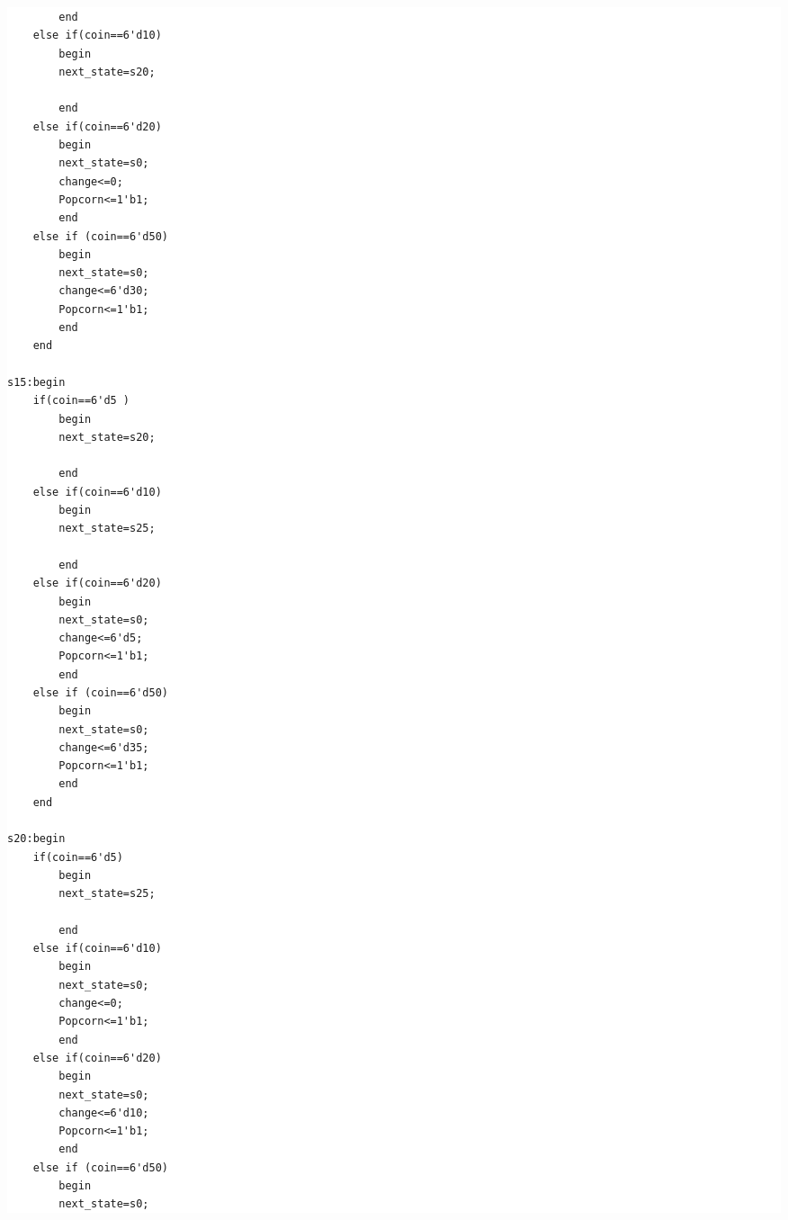 			end
		else if(coin==6'd10)
			begin
			next_state=s20;
		
			end
		else if(coin==6'd20)
			begin
			next_state=s0;
			change<=0;
			Popcorn<=1'b1;
			end
		else if (coin==6'd50)
			begin
			next_state=s0;
			change<=6'd30;
			Popcorn<=1'b1;
			end
		end

	s15:begin
		if(coin==6'd5 )
			begin
			next_state=s20;
		
			end
		else if(coin==6'd10)
			begin
			next_state=s25;
		
			end
		else if(coin==6'd20)
			begin
			next_state=s0;
			change<=6'd5;
			Popcorn<=1'b1;
			end
		else if (coin==6'd50)
			begin
			next_state=s0;
			change<=6'd35;
			Popcorn<=1'b1;
			end
		end
		
	s20:begin
		if(coin==6'd5)
			begin
			next_state=s25;
		
			end
		else if(coin==6'd10)
			begin
			next_state=s0;
			change<=0;
			Popcorn<=1'b1;
			end
		else if(coin==6'd20)
			begin
			next_state=s0;
			change<=6'd10;
			Popcorn<=1'b1;
			end
		else if (coin==6'd50)
			begin
			next_state=s0;